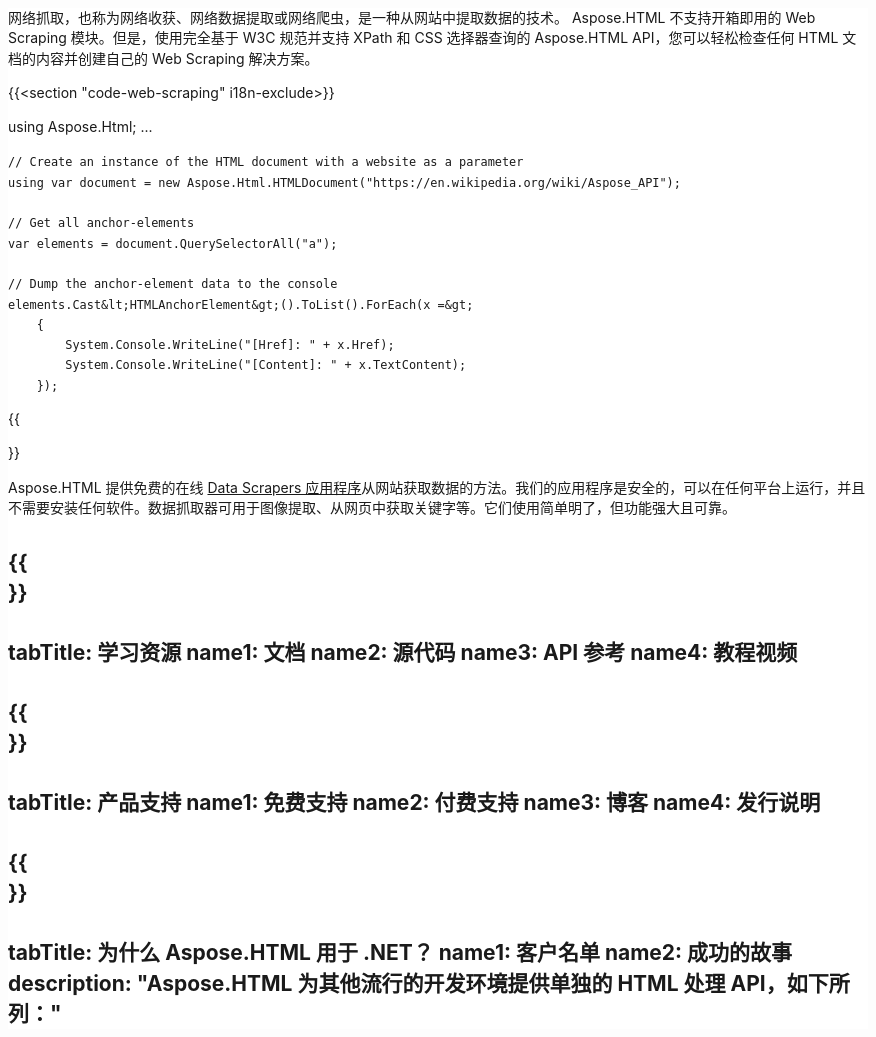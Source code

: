 网络抓取，也称为网络收获、网络数据提取或网络爬虫，是一种从网站中提取数据的技术。 Aspose.HTML 不支持开箱即用的 Web Scraping 模块。但是，使用完全基于 W3C 规范并支持 XPath 和 CSS 选择器查询的 Aspose.HTML API，您可以轻松检查任何 HTML 文档的内容并创建自己的 Web Scraping 解决方案。

{{<section "code-web-scraping" i18n-exclude>}}
     
using Aspose.Html;
...

    // Create an instance of the HTML document with a website as a parameter
    using var document = new Aspose.Html.HTMLDocument("https://en.wikipedia.org/wiki/Aspose_API");

    // Get all anchor-elements
    var elements = document.QuerySelectorAll("a");

    // Dump the anchor-element data to the console
    elements.Cast&lt;HTMLAnchorElement&gt;().ToList().ForEach(x =&gt;
        {
            System.Console.WriteLine("[Href]: " + x.Href);
            System.Console.WriteLine("[Content]: " + x.TextContent);
        });

{{<section online-web-scraping>}}

Aspose.HTML 提供免费的在线 <a href="https://products.aspose.app/html/data-scrapers" rel="opener noopener noreferrer" target="_blank">Data Scrapers 应用程序</a>从网站获取数据的方法。我们的应用程序是安全的，可以在任何平台上运行，并且不需要安装任何软件。数据抓取器可用于图像提取、从网页中获取关键字等。它们使用简单明了，但功能强大且可靠。

{{<section learning>}}
---
tabTitle: 学习资源
name1: 文档
name2: 源代码
name3: API 参考
name4: 教程视频
---

{{<section support>}}
---
tabTitle: 产品支持
name1: 免费支持
name2: 付费支持
name3: 博客
name4: 发行说明
---

{{<section why>}}
---
tabTitle: 为什么 Aspose.HTML 用于 .NET？
name1: 客户名单
name2: 成功的故事
description: "Aspose.HTML 为其他流行的开发环境提供单独的 HTML 处理 API，如下所列："
---